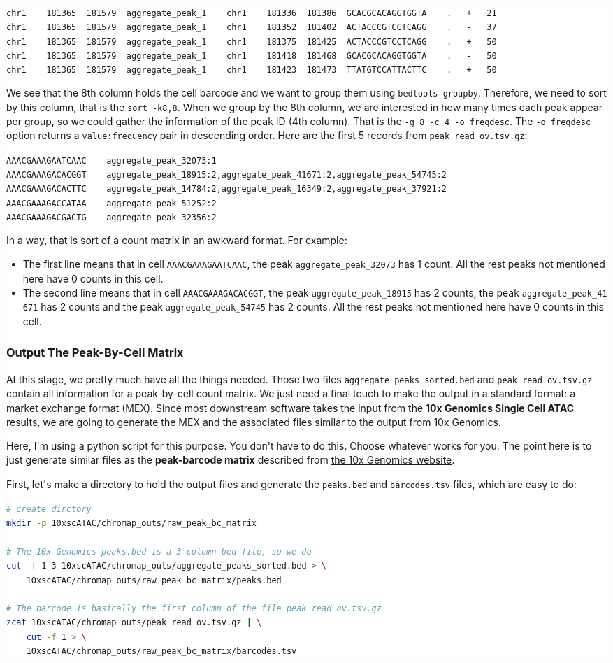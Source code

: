 ```console
chr1	181365	181579	aggregate_peak_1	chr1	181336	181386	GCACGCACAGGTGGTA	.	+	21
chr1	181365	181579	aggregate_peak_1	chr1	181352	181402	ACTACCCGTCCTCAGG	.	-	37
chr1	181365	181579	aggregate_peak_1	chr1	181375	181425	ACTACCCGTCCTCAGG	.	+	50
chr1	181365	181579	aggregate_peak_1	chr1	181418	181468	GCACGCACAGGTGGTA	.	-	50
chr1	181365	181579	aggregate_peak_1	chr1	181423	181473	TTATGTCCATTACTTC	.	+	50
```

We see that the 8th column holds the cell barcode and we want to group them using `bedtools groupby`. Therefore, we need to sort by this column, that is the `sort -k8,8`. When we group by the 8th column, we are interested in how many times each peak appear per group, so we could gather the information of the peak ID (4th column). That is the `-g 8 -c 4 -o freqdesc`. The `-o freqdesc` option returns a `value:frequency` pair in descending order. Here are the first 5 records from `peak_read_ov.tsv.gz`:

```console
AAACGAAAGAATCAAC	aggregate_peak_32073:1
AAACGAAAGACACGGT	aggregate_peak_18915:2,aggregate_peak_41671:2,aggregate_peak_54745:2
AAACGAAAGACACTTC	aggregate_peak_14784:2,aggregate_peak_16349:2,aggregate_peak_37921:2
AAACGAAAGACCATAA	aggregate_peak_51252:2
AAACGAAAGACGACTG	aggregate_peak_32356:2
```

In a way, that is sort of a count matrix in an awkward format. For example:

- The first line means that in cell `AAACGAAAGAATCAAC`, the peak `aggregate_peak_32073` has 1 count. All the rest peaks not mentioned here have 0 counts in this cell.
- The second line means that in cell `AAACGAAAGACACGGT`, the peak `aggregate_peak_18915` has 2 counts, the peak `aggregate_peak_41671` has 2 counts and the peak `aggregate_peak_54745` has 2 counts. All the rest peaks not mentioned here have 0 counts in this cell.

### Output The Peak-By-Cell Matrix

At this stage, we pretty much have all the things needed. Those two files `aggregate_peaks_sorted.bed` and `peak_read_ov.tsv.gz` contain all information for a peak-by-cell count matrix. We just need a final touch to make the output in a standard format: a [market exchange format (MEX)](https://math.nist.gov/MatrixMarket/formats.html). Since most downstream software takes the input from the __10x Genomics Single Cell ATAC__ results, we are going to generate the MEX and the associated files similar to the output from 10x Genomics.

Here, I'm using a python script for this purpose. You don't have to do this. Choose whatever works for you. The point here is to just generate similar files as the __peak-barcode matrix__ described from [the 10x Genomics website](https://support.10xgenomics.com/single-cell-atac/software/pipelines/latest/output/matrices).

First, let's make a directory to hold the output files and generate the `peaks.bed` and `barcodes.tsv` files, which are easy to do:

```bash
# create dirctory
mkdir -p 10xscATAC/chromap_outs/raw_peak_bc_matrix

# The 10x Genomics peaks.bed is a 3-column bed file, so we do
cut -f 1-3 10xscATAC/chromap_outs/aggregate_peaks_sorted.bed > \
    10xscATAC/chromap_outs/raw_peak_bc_matrix/peaks.bed

# The barcode is basically the first column of the file peak_read_ov.tsv.gz
zcat 10xscATAC/chromap_outs/peak_read_ov.tsv.gz | \
    cut -f 1 > \
    10xscATAC/chromap_outs/raw_peak_bc_matrix/barcodes.tsv
```
